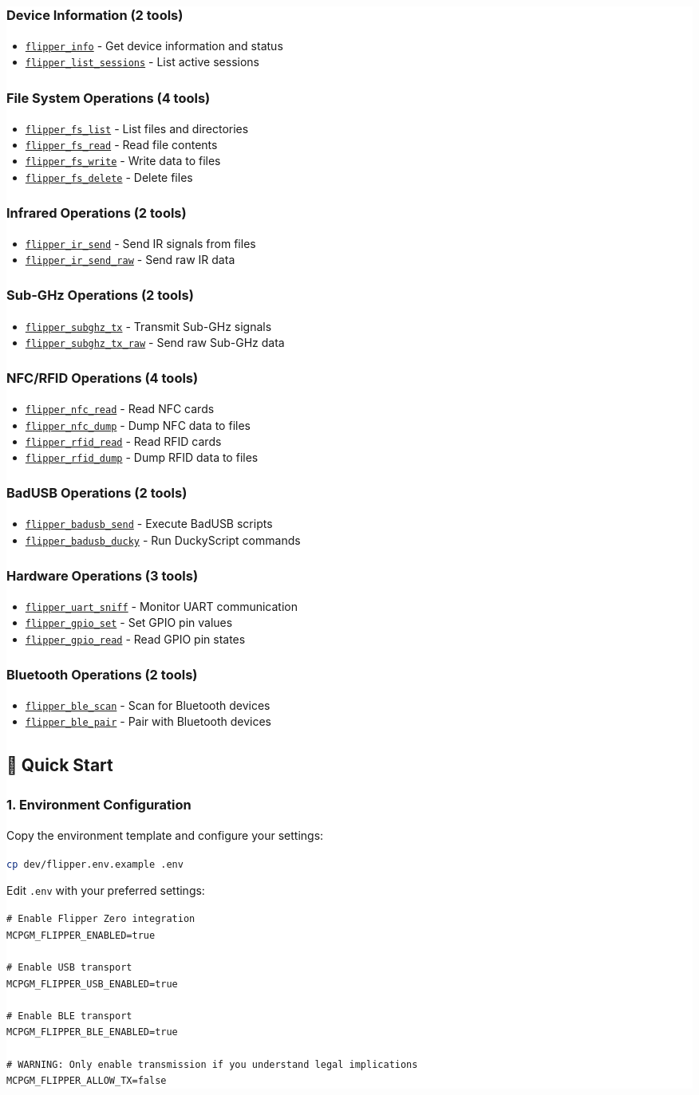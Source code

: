 ### Device Information (2 tools)
- [`flipper_info`](flipper_info.md) - Get device information and status
- [`flipper_list_sessions`](flipper_list_sessions.md) - List active sessions

### File System Operations (4 tools)
- [`flipper_fs_list`](flipper_fs_list.md) - List files and directories
- [`flipper_fs_read`](flipper_fs_read.md) - Read file contents
- [`flipper_fs_write`](flipper_fs_write.md) - Write data to files
- [`flipper_fs_delete`](flipper_fs_delete.md) - Delete files

### Infrared Operations (2 tools)
- [`flipper_ir_send`](flipper_ir_send.md) - Send IR signals from files
- [`flipper_ir_send_raw`](flipper_ir_send_raw.md) - Send raw IR data

### Sub-GHz Operations (2 tools)
- [`flipper_subghz_tx`](flipper_subghz_tx.md) - Transmit Sub-GHz signals
- [`flipper_subghz_tx_raw`](flipper_subghz_tx_raw.md) - Send raw Sub-GHz data

### NFC/RFID Operations (4 tools)
- [`flipper_nfc_read`](flipper_nfc_read.md) - Read NFC cards
- [`flipper_nfc_dump`](flipper_nfc_dump.md) - Dump NFC data to files
- [`flipper_rfid_read`](flipper_rfid_read.md) - Read RFID cards
- [`flipper_rfid_dump`](flipper_rfid_dump.md) - Dump RFID data to files

### BadUSB Operations (2 tools)
- [`flipper_badusb_send`](flipper_badusb_send.md) - Execute BadUSB scripts
- [`flipper_badusb_ducky`](flipper_badusb_ducky.md) - Run DuckyScript commands

### Hardware Operations (3 tools)
- [`flipper_uart_sniff`](flipper_uart_sniff.md) - Monitor UART communication
- [`flipper_gpio_set`](flipper_gpio_set.md) - Set GPIO pin values
- [`flipper_gpio_read`](flipper_gpio_read.md) - Read GPIO pin states

### Bluetooth Operations (2 tools)
- [`flipper_ble_scan`](flipper_ble_scan.md) - Scan for Bluetooth devices
- [`flipper_ble_pair`](flipper_ble_pair.md) - Pair with Bluetooth devices

## 🚀 Quick Start

### 1. Environment Configuration

Copy the environment template and configure your settings:

```bash
cp dev/flipper.env.example .env
```

Edit `.env` with your preferred settings:

```env
# Enable Flipper Zero integration
MCPGM_FLIPPER_ENABLED=true

# Enable USB transport
MCPGM_FLIPPER_USB_ENABLED=true

# Enable BLE transport
MCPGM_FLIPPER_BLE_ENABLED=true

# WARNING: Only enable transmission if you understand legal implications
MCPGM_FLIPPER_ALLOW_TX=false
```
